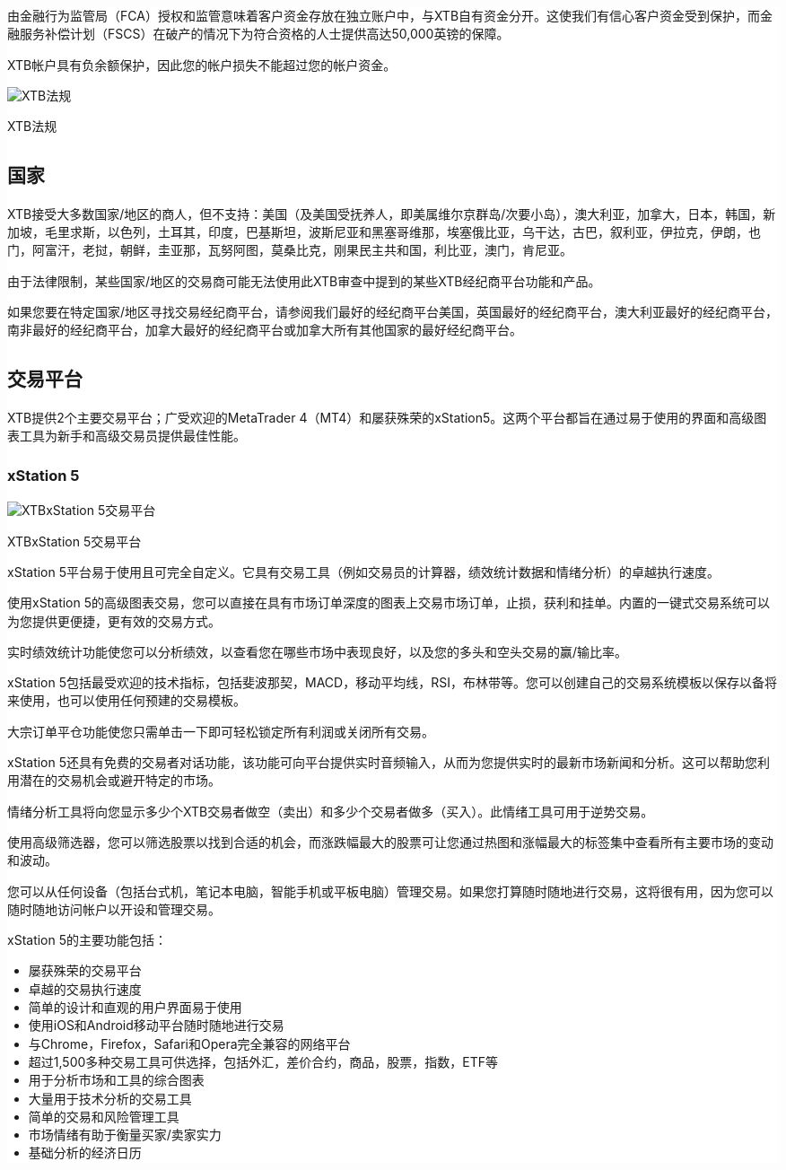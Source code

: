 由金融行为监管局（FCA）授权和监管意味着客户资金存放在独立账户中，与XTB自有资金分开。这使我们有信心客户资金受到保护，而金融服务补偿计划（FSCS）在破产的情况下为符合资格的人士提供高达50,000英镑的保障。

XTB帐户具有负余额保护，因此您的帐户损失不能超过您的帐户资金。

![XTB法规](https://cdn.fendou.la/funstoutiao/2020/12/XTB-Regulation-1024x327.png "XTB法规")

XTB法规

## 国家

XTB接受大多数国家/地区的商人，但不​​支持：美国（及美国受抚养人，即美属维尔京群岛/次要小岛），澳大利亚，加拿大，日本，韩国，新加坡，毛里求斯，以色列，土耳其，印度，巴基斯坦，波斯尼亚和黑塞哥维那，埃塞俄比亚，乌干达，古巴，叙利亚，伊拉克，伊朗，也门，阿富汗，老挝，朝鲜，圭亚那，瓦努阿图，莫桑比克，刚果民主共和国，利比亚，澳门，肯尼亚。

由于法律限制，某些国家/地区的交易商可能无法使用此XTB审查中提到的某些XTB经纪商平台功能和产品。

如果您要在特定国家/地区寻找交易经纪商平台，请参阅我们最好的经纪商平台美国，英国最好的经纪商平台，澳大利亚最好的经纪商平台，南非最好的经纪商平台，加拿大最好的经纪商平台或加拿大所有其他国家的最好经纪商平台。

## 交易平台

XTB提供2个主要交易平台；广受欢迎的MetaTrader 4（MT4）和屡获殊荣的xStation5。这两个平台都旨在通过易于使用的界面和高级图表工具为新手和高级交易员提供最佳性能。

### xStation 5

![XTBxStation 5交易平台](https://cdn.fendou.la/funstoutiao/2020/12/XTB-xStation-5-Trading-Platform.png "XTBxStation 5交易平台")

XTBxStation 5交易平台

xStation 5平台易于使用且可完全自定义。它具有交易工具（例如交易员的计算器，绩效统计数据和情绪分析）的卓越执行速度。

使用xStation 5的高级图表交易，您可以直接在具有市场订单深度的图表上交易市场订单，止损，获利和挂单。内置的一键式交易系统可以为您提供更便捷，更有效的交易方式。

实时绩效统计功能使您可以分析绩效，以查看您在哪些市场中表现良好，以及您的多头和空头交易的赢/输比率。

xStation 5包括最受欢迎的技术指标，包括斐波那契，MACD，移动平均线，RSI，布林带等。您可以创建自己的交易系统模板以保存以备将来使用，也可以使用任何预建的交易模板。

大宗订单平仓功能使您只需单击一下即可轻松锁定所有利润或关闭所有交易。

xStation 5还具有免费的交易者对话功能，该功能可向平台提供实时音频输入，从而为您提供实时的最新市场新闻和分析。这可以帮助您利用潜在的交易机会或避开特定的市场。

情绪分析工具将向您显示多少个XTB交易者做空（卖出）和多少个交易者做多（买入）。此情绪工具可用于逆势交易。

使用高级筛选器，您可以筛选股票以找到合适的机会，而涨跌幅最大的股票可让您通过热图和涨幅最大的标签集中查看所有主要市场的变动和波动。

您可以从任何设备（包括台式机，笔记本电脑，智能手机或平板电脑）管理交易。如果您打算随时随地进行交易，这将很有用，因为您可以随时随地访问帐户以开设和管理交易。

xStation 5的主要功能包括：
- 屡获殊荣的交易平台
- 卓越的交易执行速度
- 简单的设计和直观的用户界面易于使用
- 使用iOS和Android移动平台随时随地进行交易
- 与Chrome，Firefox，Safari和Opera完全兼容的网络平台
- 超过1,500多种交易工具可供选择，包括外汇，差价合约，商品，股票，指数，ETF等
- 用于分析市场和工具的综合图表
- 大量用于技术分析的交易工具
- 简单的交易和风险管理工具
- 市场情绪有助于衡量买家/卖家实力
- 基础分析的经济日历
